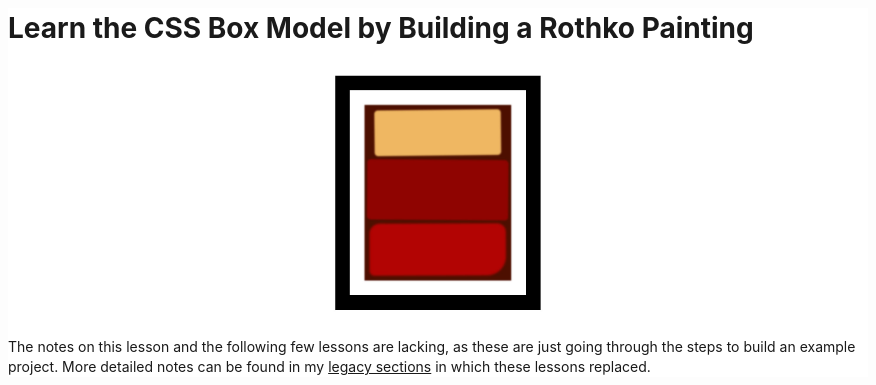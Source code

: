 # Learn the CSS Box Model by Building a Rothko Painting

<p align="center"><img src="/Images/screenshots/screenshot-rothko-painting.jpg" height="250" alt="Screenshot of rothko painting"/></p>

The notes on this lesson and the following few lessons are lacking, as these are just going through the steps to build an example project. More detailed notes can be found in my [legacy sections](./Legacy%20Responsive%20Web%20Design#-legacy-responsive-web-design) in which these lessons replaced.
